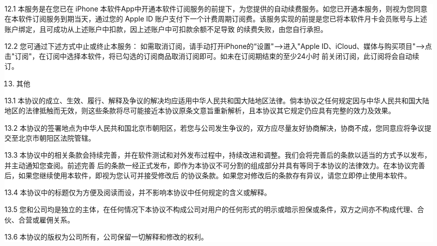 12.1 本服务是在您已在 iPhone 本软件App中开通本软件订阅服务的前提下，为您提供的自动续费服务。如您已开通本服务，则视为您同意在本软件订阅服务到期当天，通过您的 Apple ID 账户支付下一个计费周期订阅费。该服务实现的前提是您已将本软件月卡会员账号与上述账户绑定，且可成功从上述账户中扣款，因上述账户中可扣款余额不足导致 的续费失败，由您自行承担。

12.2 您可通过下述方式中止或终止本服务： 如需取消订阅，请手动打开iPhone的“设置"-->进入"Apple ID、iCloud、媒体与购买项目"-->点击"订阅"，在订阅中选择本软件，将已勾选的订阅商品取消订阅即可。如未在订阅期结束的至少24小时 前关闭订阅，此订阅将会自动续订。

13. 其他

13.1 本协议的成立、生效、履行、解释及争议的解决均应适用中华人民共和国大陆地区法律。倘本协议之任何规定因与中华人民共和国大陆地区的法律抵触而无效，则这些条款将尽可能接近本协议原条文意旨重新解析，且本协议其它规定仍应具有完整的效力及效果。

13.2 本协议的签署地点为中华人民共和国北京市朝阳区，若您与公司发生争议的，双方应尽量友好协商解决，协商不成，您同意应将争议提交至北京市朝阳区法院管辖。

13.3 本协议中的相关条款会持续完善，并在软件测试和对外发布过程中，持续改进和调整。我们会将完善后的条款以适当的方式予以发布，并主动通知您查阅。前述完善 后的条款一经正式发布，即作为本协议不可分割的组成部分并具有等同于本协议的法律效力。在本协议完善后，如果您继续使用本软件，即视为您认可并接受修改后 的协议条款。如果您对修改后的条款存有异议，请您立即停止使用本软件。

13.4 本协议中的标题仅为方便及阅读而设，并不影响本协议中任何规定的含义或解释。

13.5 您和公司均是独立的主体，在任何情况下本协议不构成公司对用户的任何形式的明示或暗示担保或条件，双方之间亦不构成代理、合伙、合营或雇佣关系。

13.6 本协议的版权为公司所有，公司保留一切解释和修改的权利。
